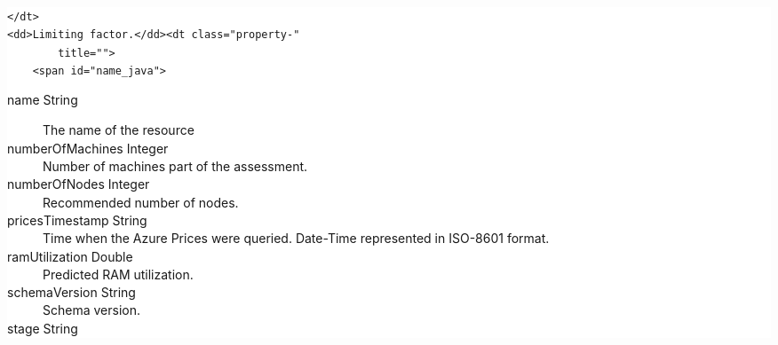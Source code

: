     </dt>
    <dd>Limiting factor.</dd><dt class="property-"
            title="">
        <span id="name_java">
<a data-swiftype-name="resource-property" data-swiftype-type="text" href="#name_java" style="color: inherit; text-decoration: inherit;">name</a>
</span>
        <span class="property-indicator"></span>
        <span class="property-type">String</span>
    </dt>
    <dd>The name of the resource</dd><dt class="property-"
            title="">
        <span id="numberofmachines_java">
<a data-swiftype-name="resource-property" data-swiftype-type="text" href="#numberofmachines_java" style="color: inherit; text-decoration: inherit;">number<wbr>Of<wbr>Machines</a>
</span>
        <span class="property-indicator"></span>
        <span class="property-type">Integer</span>
    </dt>
    <dd>Number of machines part of the assessment.</dd><dt class="property-"
            title="">
        <span id="numberofnodes_java">
<a data-swiftype-name="resource-property" data-swiftype-type="text" href="#numberofnodes_java" style="color: inherit; text-decoration: inherit;">number<wbr>Of<wbr>Nodes</a>
</span>
        <span class="property-indicator"></span>
        <span class="property-type">Integer</span>
    </dt>
    <dd>Recommended number of nodes.</dd><dt class="property-"
            title="">
        <span id="pricestimestamp_java">
<a data-swiftype-name="resource-property" data-swiftype-type="text" href="#pricestimestamp_java" style="color: inherit; text-decoration: inherit;">prices<wbr>Timestamp</a>
</span>
        <span class="property-indicator"></span>
        <span class="property-type">String</span>
    </dt>
    <dd>Time when the Azure Prices were queried. Date-Time represented in ISO-8601
format.</dd><dt class="property-"
            title="">
        <span id="ramutilization_java">
<a data-swiftype-name="resource-property" data-swiftype-type="text" href="#ramutilization_java" style="color: inherit; text-decoration: inherit;">ram<wbr>Utilization</a>
</span>
        <span class="property-indicator"></span>
        <span class="property-type">Double</span>
    </dt>
    <dd>Predicted RAM utilization.</dd><dt class="property-"
            title="">
        <span id="schemaversion_java">
<a data-swiftype-name="resource-property" data-swiftype-type="text" href="#schemaversion_java" style="color: inherit; text-decoration: inherit;">schema<wbr>Version</a>
</span>
        <span class="property-indicator"></span>
        <span class="property-type">String</span>
    </dt>
    <dd>Schema version.</dd><dt class="property-"
            title="">
        <span id="stage_java">
<a data-swiftype-name="resource-property" data-swiftype-type="text" href="#stage_java" style="color: inherit; text-decoration: inherit;">stage</a>
</span>
        <span class="property-indicator"></span>
        <span class="property-type">String</span>